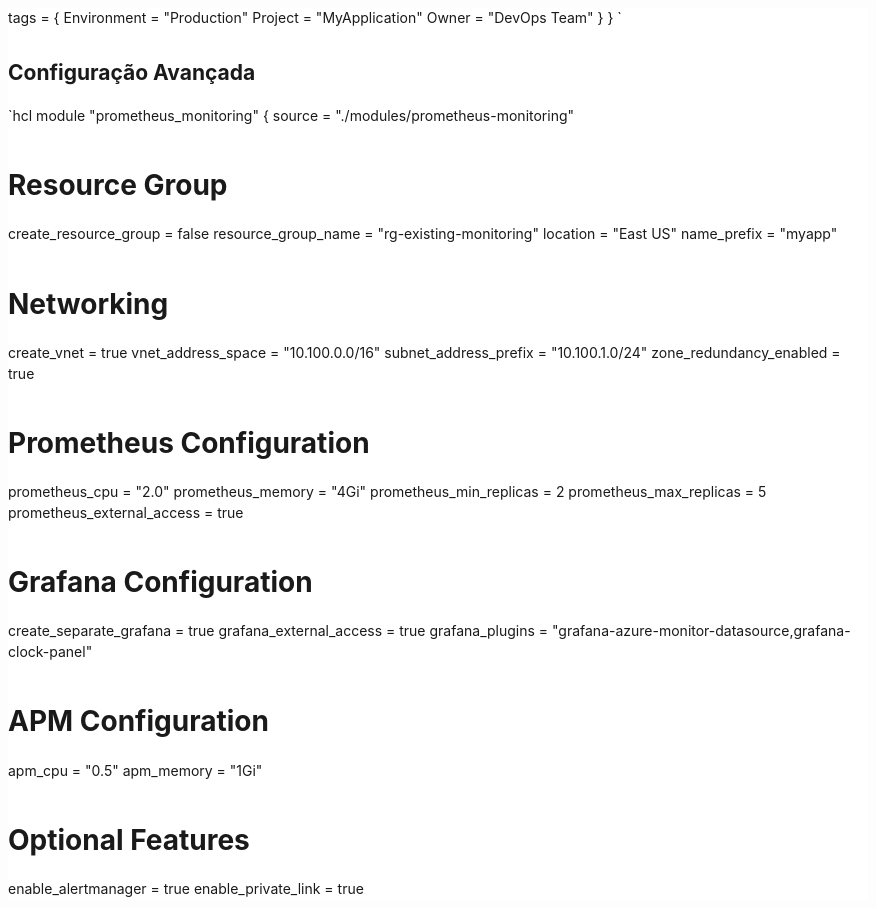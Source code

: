   tags = {
    Environment = "Production"
    Project     = "MyApplication"
    Owner       = "DevOps Team"
  }
}
`

## Configuração Avançada

`hcl
module "prometheus_monitoring" {
  source = "./modules/prometheus-monitoring"

  # Resource Group
  create_resource_group = false
  resource_group_name  = "rg-existing-monitoring"
  location            = "East US"
  name_prefix         = "myapp"

  # Networking
  create_vnet            = true
  vnet_address_space     = "10.100.0.0/16"
  subnet_address_prefix  = "10.100.1.0/24"
  zone_redundancy_enabled = true

  # Prometheus Configuration
  prometheus_cpu         = "2.0"
  prometheus_memory      = "4Gi"
  prometheus_min_replicas = 2
  prometheus_max_replicas = 5
  prometheus_external_access = true

  # Grafana Configuration
  create_separate_grafana = true
  grafana_external_access = true
  grafana_plugins = "grafana-azure-monitor-datasource,grafana-clock-panel"

  # APM Configuration
  apm_cpu    = "0.5"
  apm_memory = "1Gi"

  # Optional Features
  enable_alertmanager = true
  enable_private_link = true
